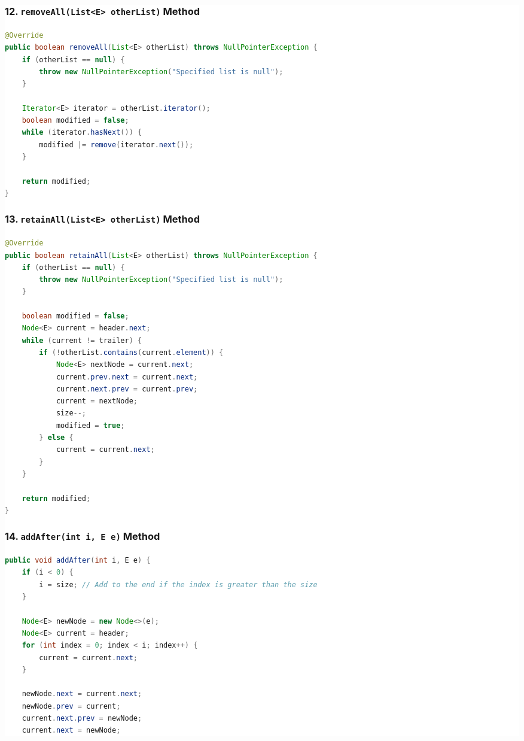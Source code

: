 ### 12. `removeAll(List<E> otherList)` Method

```java
@Override
public boolean removeAll(List<E> otherList) throws NullPointerException {
    if (otherList == null) {
        throw new NullPointerException("Specified list is null");
    }

    Iterator<E> iterator = otherList.iterator();
    boolean modified = false;
    while (iterator.hasNext()) {
        modified |= remove(iterator.next());
    }

    return modified;
}
```

### 13. `retainAll(List<E> otherList)` Method

```java
@Override
public boolean retainAll(List<E> otherList) throws NullPointerException {
    if (otherList == null) {
        throw new NullPointerException("Specified list is null");
    }

    boolean modified = false;
    Node<E> current = header.next;
    while (current != trailer) {
        if (!otherList.contains(current.element)) {
            Node<E> nextNode = current.next;
            current.prev.next = current.next;
            current.next.prev = current.prev;
            current = nextNode;
            size--;
            modified = true;
        } else {
            current = current.next;
        }
    }

    return modified;
}
```

### 14. `addAfter(int i, E e)` Method

```java
public void addAfter(int i, E e) {
    if (i < 0) {
        i = size; // Add to the end if the index is greater than the size
    }

    Node<E> newNode = new Node<>(e);
    Node<E> current = header;
    for (int index = 0; index < i; index++) {
        current = current.next;
    }

    newNode.next = current.next;
    newNode.prev = current;
    current.next.prev = newNode;
    current.next = newNode;
```